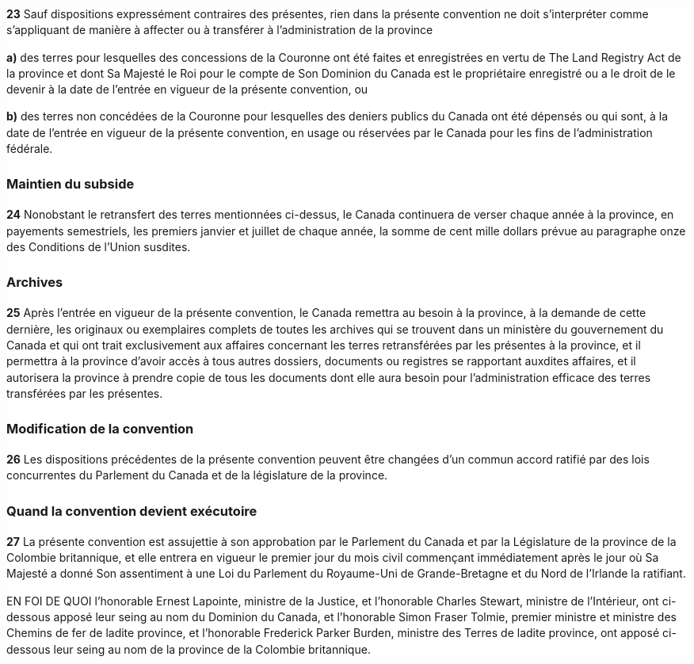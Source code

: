 
**23** Sauf dispositions expressément contraires des présentes, rien dans la présente convention ne doit s’interpréter comme s’appliquant de manière à affecter ou à transférer à l’administration de la province

**a)** des terres pour lesquelles des concessions de la Couronne ont été faites et enregistrées en vertu de The Land Registry Act de la province et dont Sa Majesté le Roi pour le compte de Son Dominion du Canada est le propriétaire enregistré ou a le droit de le devenir à la date de l’entrée en vigueur de la présente convention, ou



**b)** des terres non concédées de la Couronne pour lesquelles des deniers publics du Canada ont été dépensés ou qui sont, à la date de l’entrée en vigueur de la présente convention, en usage ou réservées par le Canada pour les fins de l’administration fédérale.





### Maintien du subside


**24** Nonobstant le retransfert des terres mentionnées ci-dessus, le Canada continuera de verser chaque année à la province, en payements semestriels, les premiers janvier et juillet de chaque année, la somme de cent mille dollars prévue au paragraphe onze des Conditions de l’Union susdites.



### Archives


**25** Après l’entrée en vigueur de la présente convention, le Canada remettra au besoin à la province, à la demande de cette dernière, les originaux ou exemplaires complets de toutes les archives qui se trouvent dans un ministère du gouvernement du Canada et qui ont trait exclusivement aux affaires concernant les terres retransférées par les présentes à la province, et il permettra à la province d’avoir accès à tous autres dossiers, documents ou registres se rapportant auxdites affaires, et il autorisera la province à prendre copie de tous les documents dont elle aura besoin pour l’administration efficace des terres transférées par les présentes.



### Modification de la convention


**26** Les dispositions précédentes de la présente convention peuvent être changées d’un commun accord ratifié par des lois concurrentes du Parlement du Canada et de la législature de la province.



### Quand la convention devient exécutoire


**27** La présente convention est assujettie à son approbation par le Parlement du Canada et par la Législature de la province de la Colombie britannique, et elle entrera en vigueur le premier jour du mois civil commençant immédiatement après le jour où Sa Majesté a donné Son assentiment à une Loi du Parlement du Royaume-Uni de Grande-Bretagne et du Nord de l’Irlande la ratifiant.



EN FOI DE QUOI l’honorable Ernest Lapointe, ministre de la Justice, et l’honorable Charles Stewart, ministre de l’Intérieur, ont ci-dessous apposé leur seing au nom du Dominion du Canada, et l’honorable Simon Fraser Tolmie, premier ministre et ministre des Chemins de fer de ladite province, et l’honorable Frederick Parker Burden, ministre des Terres de ladite province, ont apposé ci-dessous leur seing au nom de la province de la Colombie britannique.
